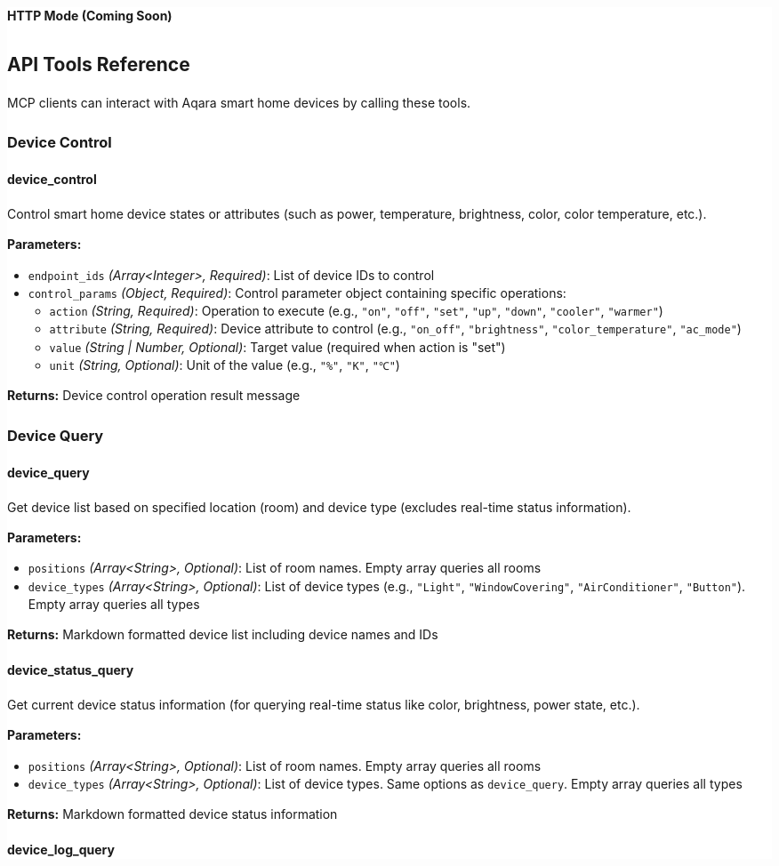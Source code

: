 #### HTTP Mode (Coming Soon)

## API Tools Reference

MCP clients can interact with Aqara smart home devices by calling these tools.

### Device Control

#### device_control

Control smart home device states or attributes (such as power, temperature, brightness, color, color temperature, etc.).

**Parameters:**

- `endpoint_ids` _(Array\<Integer\>, Required)_: List of device IDs to control
- `control_params` _(Object, Required)_: Control parameter object containing specific operations:
  - `action` _(String, Required)_: Operation to execute (e.g., `"on"`, `"off"`, `"set"`, `"up"`, `"down"`, `"cooler"`, `"warmer"`)
  - `attribute` _(String, Required)_: Device attribute to control (e.g., `"on_off"`, `"brightness"`, `"color_temperature"`, `"ac_mode"`)
  - `value` _(String | Number, Optional)_: Target value (required when action is "set")
  - `unit` _(String, Optional)_: Unit of the value (e.g., `"%"`, `"K"`, `"℃"`)

**Returns:** Device control operation result message

### Device Query

#### device_query

Get device list based on specified location (room) and device type (excludes real-time status information).

**Parameters:**

- `positions` _(Array\<String\>, Optional)_: List of room names. Empty array queries all rooms
- `device_types` _(Array\<String\>, Optional)_: List of device types (e.g., `"Light"`, `"WindowCovering"`, `"AirConditioner"`, `"Button"`). Empty array queries all types

**Returns:** Markdown formatted device list including device names and IDs

#### device_status_query

Get current device status information (for querying real-time status like color, brightness, power state, etc.).

**Parameters:**

- `positions` _(Array\<String\>, Optional)_: List of room names. Empty array queries all rooms
- `device_types` _(Array\<String\>, Optional)_: List of device types. Same options as `device_query`. Empty array queries all types

**Returns:** Markdown formatted device status information

#### device_log_query
